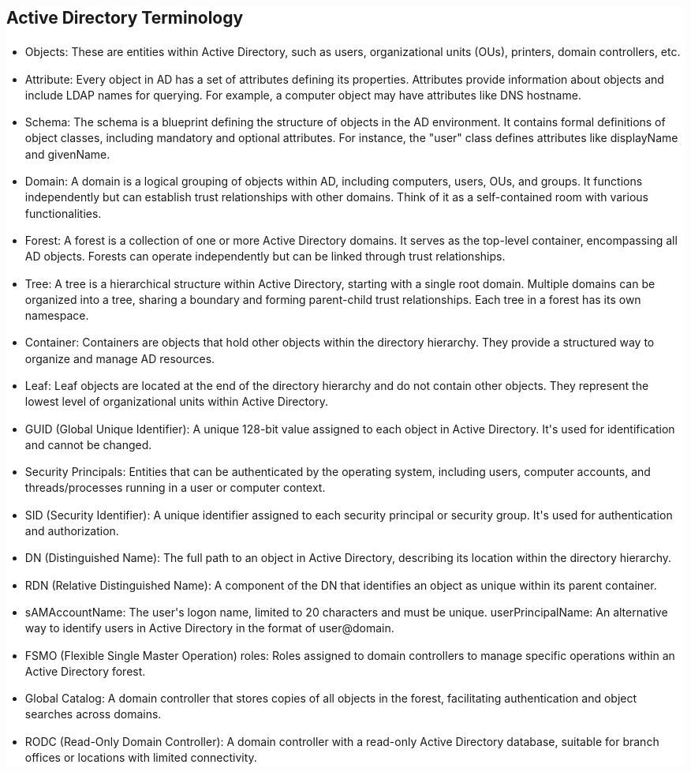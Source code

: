 ## Active Directory Terminology
- Objects: These are entities within Active Directory, such as users, organizational units (OUs), printers, domain controllers, etc.

- Attribute: Every object in AD has a set of attributes defining its properties. Attributes provide information about objects and include LDAP names for querying. For example, a computer object may have attributes like DNS hostname.

- Schema: The schema is a blueprint defining the structure of objects in the AD environment. It contains formal definitions of object classes, including mandatory and optional attributes. For instance, the "user" class defines attributes like displayName and givenName.

- Domain: A domain is a logical grouping of objects within AD, including computers, users, OUs, and groups. It functions independently but can establish trust relationships with other domains. Think of it as a self-contained room with various functionalities.

- Forest: A forest is a collection of one or more Active Directory domains. It serves as the top-level container, encompassing all AD objects. Forests can operate independently but can be linked through trust relationships.

- Tree: A tree is a hierarchical structure within Active Directory, starting with a single root domain. Multiple domains can be organized into a tree, sharing a boundary and forming parent-child trust relationships. Each tree in a forest has its own namespace.

- Container: Containers are objects that hold other objects within the directory hierarchy. They provide a structured way to organize and manage AD resources.

- Leaf: Leaf objects are located at the end of the directory hierarchy and do not contain other objects. They represent the lowest level of organizational units within Active Directory.

- GUID (Global Unique Identifier): A unique 128-bit value assigned to each object in Active Directory. It's used for identification and cannot be changed.

- Security Principals: Entities that can be authenticated by the operating system, including users, computer accounts, and threads/processes running in a user or computer context.

- SID (Security Identifier): A unique identifier assigned to each security principal or security group. It's used for authentication and authorization.

- DN (Distinguished Name): The full path to an object in Active Directory, describing its location within the directory hierarchy.

- RDN (Relative Distinguished Name): A component of the DN that identifies an object as unique within its parent container.

- sAMAccountName: The user's logon name, limited to 20 characters and must be unique.
userPrincipalName: An alternative way to identify users in Active Directory in the format of user@domain.

- FSMO (Flexible Single Master Operation) roles: Roles assigned to domain controllers to manage specific operations within an Active Directory forest.

- Global Catalog: A domain controller that stores copies of all objects in the forest, facilitating authentication and object searches across domains.

- RODC (Read-Only Domain Controller): A domain controller with a read-only Active Directory database, suitable for branch offices or locations with limited connectivity.
